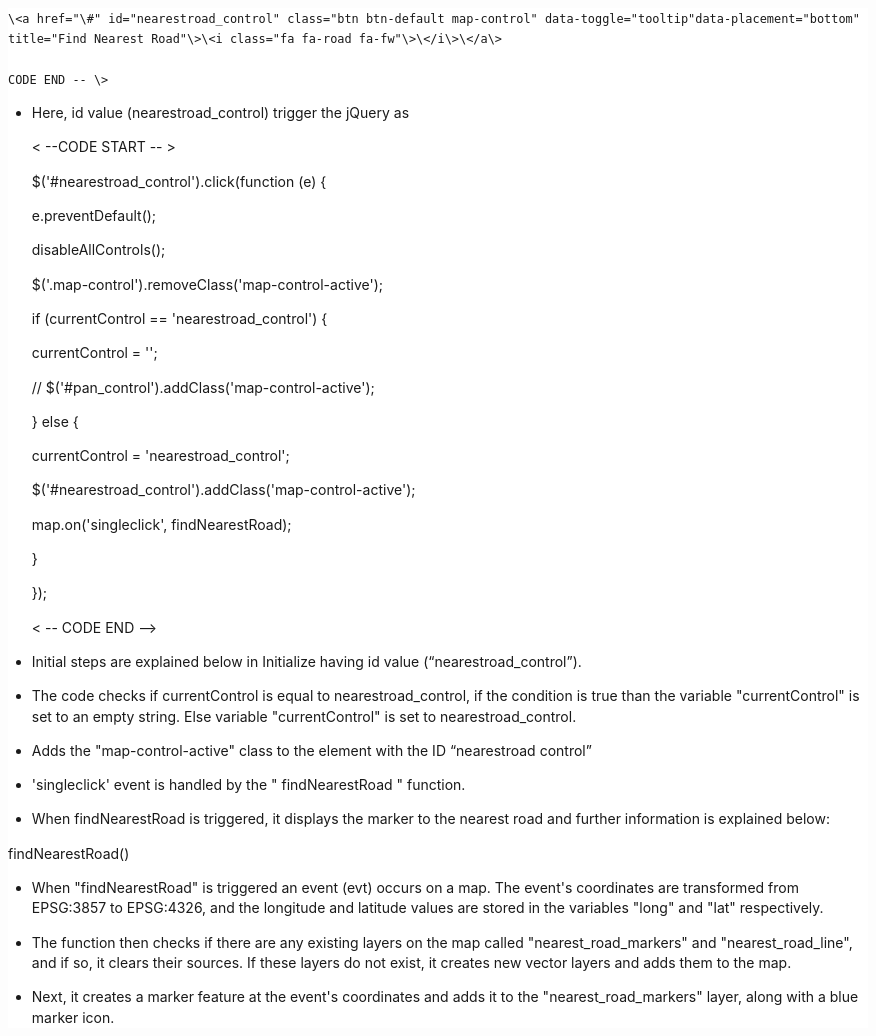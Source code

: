     \<a href="\#" id="nearestroad_control" class="btn btn-default map-control" data-toggle="tooltip"data-placement="bottom" title="Find Nearest Road"\>\<i class="fa fa-road fa-fw"\>\</i\>\</a\>

    CODE END -- \>

-   Here, id value (nearestroad_control) trigger the jQuery as

    \< --CODE START -- \>

    \$('\#nearestroad_control').click(function (e) {

    e.preventDefault();

    disableAllControls();

    \$('.map-control').removeClass('map-control-active');

    if (currentControl == 'nearestroad_control') {

    currentControl = '';

    // \$('\#pan_control').addClass('map-control-active');

    } else {

    currentControl = 'nearestroad_control';

    \$('\#nearestroad_control').addClass('map-control-active');

    map.on('singleclick', findNearestRoad);

    }

    });

    \< -- CODE END --\>

-   Initial steps are explained below in Initialize having id value (“nearestroad_control”).

-   The code checks if currentControl is equal to nearestroad_control, if the condition is true than the variable "currentControl" is set to an empty string. Else variable "currentControl" is set to nearestroad_control.

-   Adds the "map-control-active" class to the element with the ID “nearestroad control”

-   'singleclick' event is handled by the " findNearestRoad " function.

-   When findNearestRoad is triggered, it displays the marker to the nearest road and further information is explained below:

findNearestRoad()

-   When "findNearestRoad" is triggered an event (evt) occurs on a map. The event's coordinates are transformed from EPSG:3857 to EPSG:4326, and the longitude and latitude values are stored in the variables "long" and "lat" respectively.

-   The function then checks if there are any existing layers on the map called "nearest_road_markers" and "nearest_road_line", and if so, it clears their sources. If these layers do not exist, it creates new vector layers and adds them to the map.

-   Next, it creates a marker feature at the event's coordinates and adds it to the "nearest_road_markers" layer, along with a blue marker icon.
